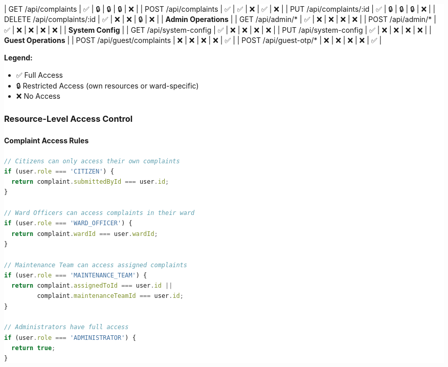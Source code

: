| GET /api/complaints | ✅ | 🔒 | 🔒 | 🔒 | ❌ |
| POST /api/complaints | ✅ | ✅ | ❌ | ✅ | ❌ |
| PUT /api/complaints/:id | ✅ | 🔒 | 🔒 | 🔒 | ❌ |
| DELETE /api/complaints/:id | ✅ | ❌ | ❌ | 🔒 | ❌ |
| **Admin Operations** |
| GET /api/admin/* | ✅ | ❌ | ❌ | ❌ | ❌ |
| POST /api/admin/* | ✅ | ❌ | ❌ | ❌ | ❌ |
| **System Config** |
| GET /api/system-config | ✅ | ❌ | ❌ | ❌ | ❌ |
| PUT /api/system-config | ✅ | ❌ | ❌ | ❌ | ❌ |
| **Guest Operations** |
| POST /api/guest/complaints | ❌ | ❌ | ❌ | ❌ | ✅ |
| POST /api/guest-otp/* | ❌ | ❌ | ❌ | ❌ | ✅ |

**Legend:**
- ✅ Full Access
- 🔒 Restricted Access (own resources or ward-specific)
- ❌ No Access

### Resource-Level Access Control

#### Complaint Access Rules
```javascript
// Citizens can only access their own complaints
if (user.role === 'CITIZEN') {
  return complaint.submittedById === user.id;
}

// Ward Officers can access complaints in their ward
if (user.role === 'WARD_OFFICER') {
  return complaint.wardId === user.wardId;
}

// Maintenance Team can access assigned complaints
if (user.role === 'MAINTENANCE_TEAM') {
  return complaint.assignedToId === user.id || 
         complaint.maintenanceTeamId === user.id;
}

// Administrators have full access
if (user.role === 'ADMINISTRATOR') {
  return true;
}
```
